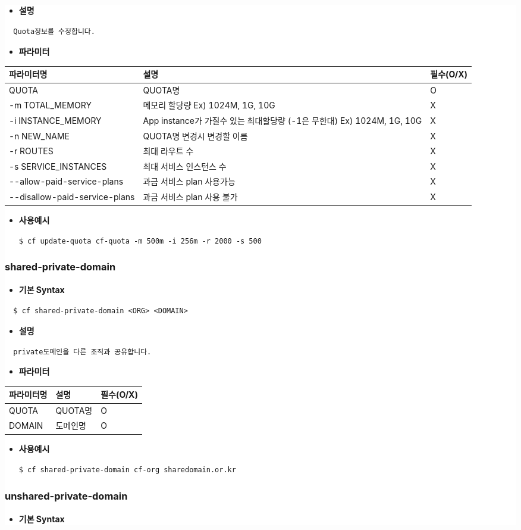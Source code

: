 * **설명**

```text
  Quota정보를 수정합니다.
```

* **파라미터**

| 파라미터명 | 설명 | 필수\(O/X\) |
| :--- | :--- | :--- |
| QUOTA | QUOTA명 | O |
| -m TOTAL\_MEMORY | 메모리 할당량    Ex\) 1024M, 1G, 10G | X |
| -i INSTANCE\_MEMORY | App instance가 가질수 있는 최대할당량 \(-1은 무한대\)    Ex\) 1024M, 1G, 10G | X |
| -n NEW\_NAME | QUOTA명 변경시 변경할 이름 | X |
| -r ROUTES | 최대 라우트 수 | X |
| -s SERVICE\_INSTANCES | 최대 서비스 인스턴스 수 | X |
| --allow-paid-service-plans | 과금 서비스 plan 사용가능 | X |
| --disallow-paid-service-plans | 과금 서비스 plan 사용 불가 | X |

* **사용예시**

  ```text
  $ cf update-quota cf-quota -m 500m -i 256m -r 2000 -s 500
  ```

### shared-private-domain

* **기본 Syntax**

```text
  $ cf shared-private-domain <ORG> <DOMAIN>
```

* **설명**

```text
  private도메인을 다른 조직과 공유합니다.
```

* **파라미터**

| 파라미터명 | 설명 | 필수\(O/X\) |
| :--- | :--- | :--- |
| QUOTA | QUOTA명 | O |
| DOMAIN | 도메인명 | O |

* **사용예시**

  ```text
  $ cf shared-private-domain cf-org sharedomain.or.kr
  ```

### unshared-private-domain

* **기본 Syntax**
